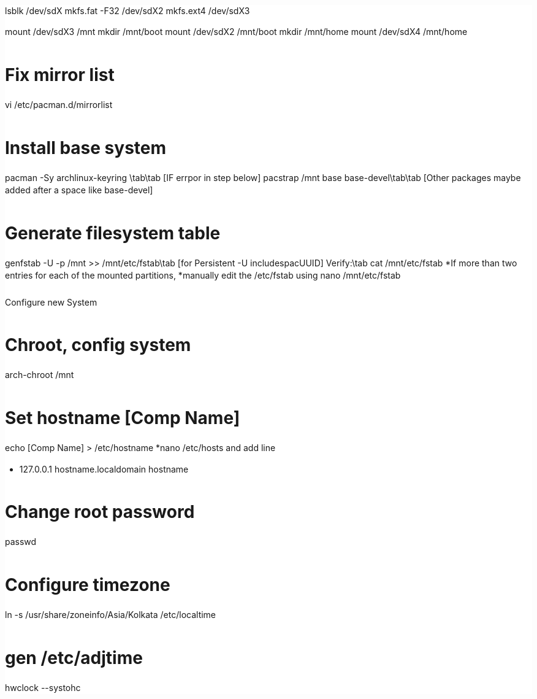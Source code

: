 lsblk /dev/sdX
mkfs.fat -F32 /dev/sdX2
mkfs.ext4 /dev/sdX3

mount /dev/sdX3 /mnt
mkdir /mnt/boot
mount /dev/sdX2 /mnt/boot
mkdir /mnt/home
mount /dev/sdX4 /mnt/home

# Fix mirror list
vi /etc/pacman.d/mirrorlist

# Install base system
pacman -Sy archlinux-keyring \tab\tab [IF errpor in step below]
pacstrap /mnt base base-devel\tab\tab [Other packages maybe added after a space like base-devel]

# Generate filesystem table
genfstab -U -p /mnt >> /mnt/etc/fstab\tab [for Persistent -U includespacUUID]
Verify:\tab cat /mnt/etc/fstab
*If more than two entries for each of the mounted partitions, 
*manually edit the /etc/fstab using 
nano /mnt/etc/fstab


###
Configure new System
###

# Chroot, config system
arch-chroot /mnt

# Set hostname [Comp Name]
echo [Comp Name] > /etc/hostname
*nano /etc/hosts and add line
* 127.0.0.1	hostname.localdomain	hostname
# Change root password
passwd

# Configure timezone
ln -s /usr/share/zoneinfo/Asia/Kolkata /etc/localtime

# gen /etc/adjtime 
hwclock --systohc
